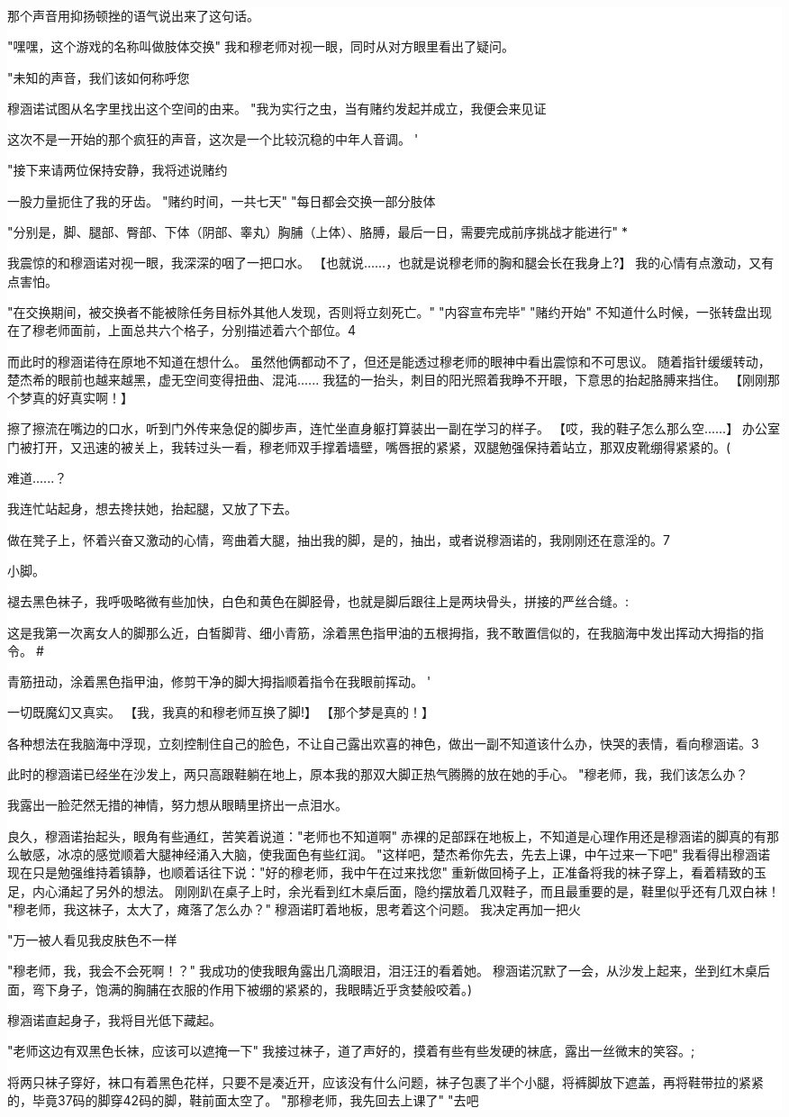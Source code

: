 那个声音用抑扬顿挫的语气说出来了这句话。

"嘿嘿，这个游戏的名称叫做肢体交换" 我和穆老师对视一眼，同时从对方眼里看出了疑问。

"未知的声音，我们该如何称呼您

穆涵诺试图从名字里找出这个空间的由来。 "我为实行之虫，当有赌约发起并成立，我便会来见证

这次不是一开始的那个疯狂的声音，这次是一个比较沉稳的中年人音调。 '

"接下来请两位保持安静，我将述说赌约

一股力量扼住了我的牙齿。 "赌约时间，一共七天" "每日都会交换一部分肢体

"分别是，脚、腿部、臀部、下体（阴部、睾丸）胸脯（上体）、胳膊，最后一日，需要完成前序挑战才能进行" *

我震惊的和穆涵诺对视一眼，我深深的咽了一把口水。 【也就说......，也就是说穆老师的胸和腿会长在我身上?】 我的心情有点激动，又有点害怕。

"在交换期间，被交换者不能被除任务目标外其他人发现，否则将立刻死亡。" "内容宣布完毕" "赌约开始" 不知道什么时候，一张转盘出现在了穆老师面前，上面总共六个格子，分别描述着六个部位。4

而此时的穆涵诺待在原地不知道在想什么。 虽然他俩都动不了，但还是能透过穆老师的眼神中看出震惊和不可思议。 随着指针缓缓转动，楚杰希的眼前也越来越黑，虚无空间变得扭曲、混沌...... 我猛的一抬头，刺目的阳光照着我睁不开眼，下意思的抬起胳膊来挡住。 【刚刚那个梦真的好真实啊！】

擦了擦流在嘴边的口水，听到门外传来急促的脚步声，连忙坐直身躯打算装出一副在学习的样子。 【哎，我的鞋子怎么那么空......】 办公室门被打开，又迅速的被关上，我转过头一看，穆老师双手撑着墙壁，嘴唇抿的紧紧，双腿勉强保持着站立，那双皮靴绷得紧紧的。(

难道......？

我连忙站起身，想去搀扶她，抬起腿，又放了下去。

做在凳子上，怀着兴奋又激动的心情，弯曲着大腿，抽出我的脚，是的，抽出，或者说穆涵诺的，我刚刚还在意淫的。7

小脚。

褪去黑色袜子，我呼吸略微有些加快，白色和黄色在脚胫骨，也就是脚后跟往上是两块骨头，拼接的严丝合缝。:

这是我第一次离女人的脚那么近，白皙脚背、细小青筋，涂着黑色指甲油的五根拇指，我不敢置信似的，在我脑海中发出挥动大拇指的指令。 #

青筋扭动，涂着黑色指甲油，修剪干净的脚大拇指顺着指令在我眼前挥动。 '

一切既魔幻又真实。 【我，我真的和穆老师互换了脚!】 【那个梦是真的！】

各种想法在我脑海中浮现，立刻控制住自己的脸色，不让自己露出欢喜的神色，做出一副不知道该什么办，快哭的表情，看向穆涵诺。3

此时的穆涵诺已经坐在沙发上，两只高跟鞋躺在地上，原本我的那双大脚正热气腾腾的放在她的手心。 "穆老师，我，我们该怎么办？

我露出一脸茫然无措的神情，努力想从眼睛里挤出一点泪水。

良久，穆涵诺抬起头，眼角有些通红，苦笑着说道："老师也不知道啊" 赤裸的足部踩在地板上，不知道是心理作用还是穆涵诺的脚真的有那么敏感，冰凉的感觉顺着大腿神经涌入大脑，使我面色有些红润。 "这样吧，楚杰希你先去，先去上课，中午过来一下吧" 我看得出穆涵诺现在只是勉强维持着镇静，也顺着话往下说："好的穆老师，我中午在过来找您" 重新做回椅子上，正准备将我的袜子穿上，看着精致的玉足，内心涌起了另外的想法。 刚刚趴在桌子上时，余光看到红木桌后面，隐约摆放着几双鞋子，而且最重要的是，鞋里似乎还有几双白袜！ "穆老师，我这袜子，太大了，瘫落了怎么办？" 穆涵诺盯着地板，思考着这个问题。 我决定再加一把火

"万一被人看见我皮肤色不一样

"穆老师，我，我会不会死啊！？" 我成功的使我眼角露出几滴眼泪，泪汪汪的看着她。 穆涵诺沉默了一会，从沙发上起来，坐到红木桌后面，弯下身子，饱满的胸脯在衣服的作用下被绷的紧紧的，我眼睛近乎贪婪般咬着。)

穆涵诺直起身子，我将目光低下藏起。

"老师这边有双黑色长袜，应该可以遮掩一下" 我接过袜子，道了声好的，摸着有些有些发硬的袜底，露出一丝微末的笑容。;

将两只袜子穿好，袜口有着黑色花样，只要不是凑近开，应该没有什么问题，袜子包裹了半个小腿，将裤脚放下遮盖，再将鞋带拉的紧紧的，毕竟37码的脚穿42码的脚，鞋前面太空了。 "那穆老师，我先回去上课了" "去吧
